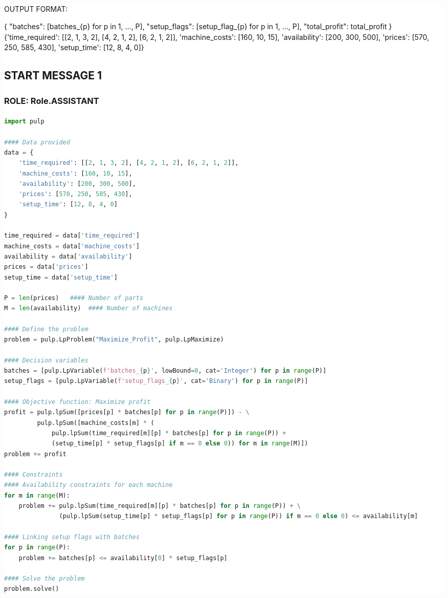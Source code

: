 OUTPUT FORMAT:

{
    "batches": [batches_{p} for p in 1, ..., P],
    "setup_flags": [setup_flag_{p} for p in 1, ..., P],
    "total_profit": total_profit
}
</DESCRIPTION>
<DATA>
{'time_required': [[2, 1, 3, 2], [4, 2, 1, 2], [6, 2, 1, 2]], 'machine_costs': [160, 10, 15], 'availability': [200, 300, 500], 'prices': [570, 250, 585, 430], 'setup_time': [12, 8, 4, 0]}</DATA>


## START MESSAGE 1 
### ROLE: Role.ASSISTANT
```python
import pulp

#### Data provided
data = {
    'time_required': [[2, 1, 3, 2], [4, 2, 1, 2], [6, 2, 1, 2]],
    'machine_costs': [160, 10, 15],
    'availability': [200, 300, 500],
    'prices': [570, 250, 585, 430],
    'setup_time': [12, 8, 4, 0]
}

time_required = data['time_required']
machine_costs = data['machine_costs']
availability = data['availability']
prices = data['prices']
setup_time = data['setup_time']

P = len(prices)   #### Number of parts
M = len(availability)  #### Number of machines

#### Define the problem
problem = pulp.LpProblem("Maximize_Profit", pulp.LpMaximize)

#### Decision variables
batches = [pulp.LpVariable(f'batches_{p}', lowBound=0, cat='Integer') for p in range(P)]
setup_flags = [pulp.LpVariable(f'setup_flags_{p}', cat='Binary') for p in range(P)]

#### Objective function: Maximize profit
profit = pulp.lpSum([prices[p] * batches[p] for p in range(P)]) - \
         pulp.lpSum([machine_costs[m] * (
             pulp.lpSum(time_required[m][p] * batches[p] for p in range(P)) + 
             (setup_time[p] * setup_flags[p] if m == 0 else 0)) for m in range(M)])
problem += profit

#### Constraints
#### Availability constraints for each machine
for m in range(M):
    problem += pulp.lpSum(time_required[m][p] * batches[p] for p in range(P)) + \
               (pulp.lpSum(setup_time[p] * setup_flags[p] for p in range(P)) if m == 0 else 0) <= availability[m]

#### Linking setup flags with batches
for p in range(P):
    problem += batches[p] <= availability[0] * setup_flags[p]

#### Solve the problem
problem.solve()
```